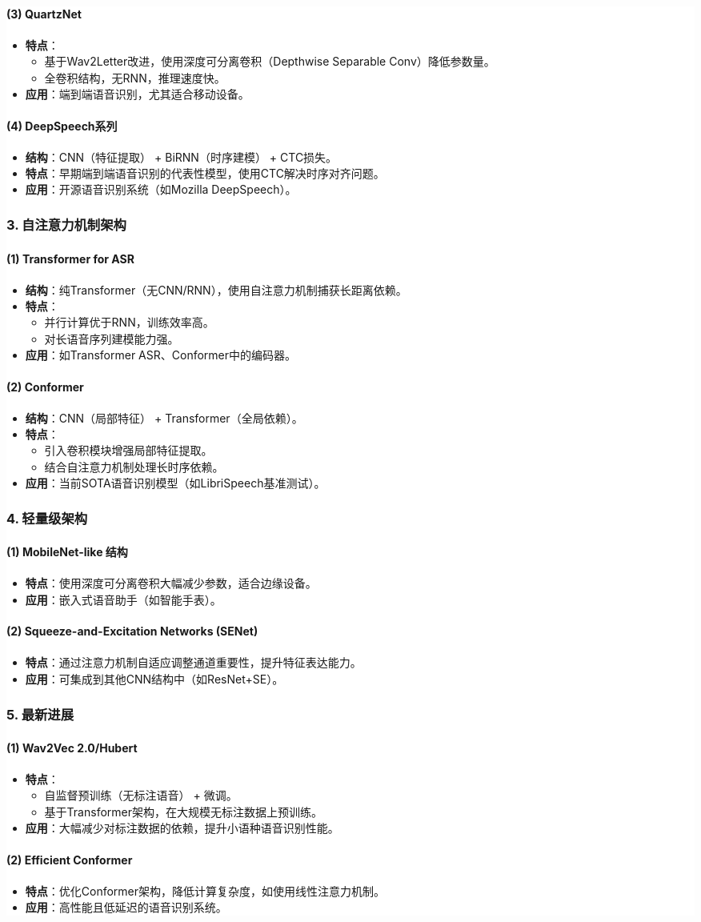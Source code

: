 #### **(3) QuartzNet**
- **特点**：
  - 基于Wav2Letter改进，使用深度可分离卷积（Depthwise Separable Conv）降低参数量。
  - 全卷积结构，无RNN，推理速度快。
- **应用**：端到端语音识别，尤其适合移动设备。

#### **(4) DeepSpeech系列**
- **结构**：CNN（特征提取） + BiRNN（时序建模） + CTC损失。
- **特点**：早期端到端语音识别的代表性模型，使用CTC解决时序对齐问题。
- **应用**：开源语音识别系统（如Mozilla DeepSpeech）。


### **3. 自注意力机制架构**

#### **(1) Transformer for ASR**
- **结构**：纯Transformer（无CNN/RNN），使用自注意力机制捕获长距离依赖。
- **特点**：
  - 并行计算优于RNN，训练效率高。
  - 对长语音序列建模能力强。
- **应用**：如Transformer ASR、Conformer中的编码器。

#### **(2) Conformer**
- **结构**：CNN（局部特征） + Transformer（全局依赖）。
- **特点**：
  - 引入卷积模块增强局部特征提取。
  - 结合自注意力机制处理长时序依赖。
- **应用**：当前SOTA语音识别模型（如LibriSpeech基准测试）。


### **4. 轻量级架构**

#### **(1) MobileNet-like 结构**
- **特点**：使用深度可分离卷积大幅减少参数，适合边缘设备。
- **应用**：嵌入式语音助手（如智能手表）。

#### **(2) Squeeze-and-Excitation Networks (SENet)**
- **特点**：通过注意力机制自适应调整通道重要性，提升特征表达能力。
- **应用**：可集成到其他CNN结构中（如ResNet+SE）。


### **5. 最新进展**

#### **(1) Wav2Vec 2.0/Hubert**
- **特点**：
  - 自监督预训练（无标注语音） + 微调。
  - 基于Transformer架构，在大规模无标注数据上预训练。
- **应用**：大幅减少对标注数据的依赖，提升小语种语音识别性能。

#### **(2) Efficient Conformer**
- **特点**：优化Conformer架构，降低计算复杂度，如使用线性注意力机制。
- **应用**：高性能且低延迟的语音识别系统。
